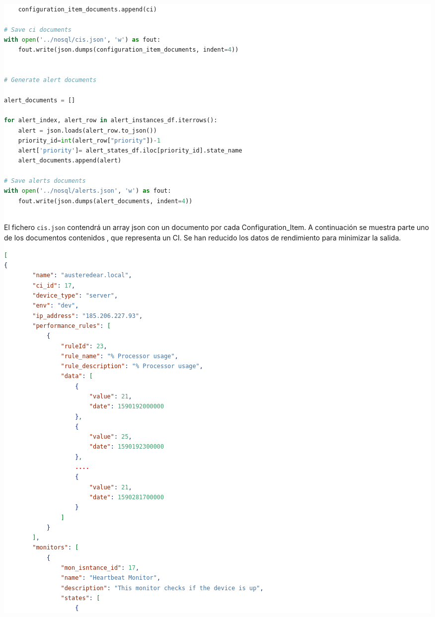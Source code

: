 ```python
    configuration_item_documents.append(ci)

# Save ci documents
with open('../nosql/cis.json', 'w') as fout:
    fout.write(json.dumps(configuration_item_documents, indent=4))    

    
# Generate alert documents    
    
alert_documents = []

for alert_index, alert_row in alert_instances_df.iterrows():
    alert = json.loads(alert_row.to_json())
    priority_id=int(alert_row["priority"])-1
    alert['priority']= alert_states_df.iloc[priority_id].state_name
    alert_documents.append(alert)
    
# Save alerts documents
with open('../nosql/alerts.json', 'w') as fout:
    fout.write(json.dumps(alert_documents, indent=4)) 
    
```

El fichero `cis.json` contendrá un array json con un documento por cada Configuration_Item. A continuación se muestra parte uno de los documentos contenidos , que representa un CI. Se han reducido los datos de rendimiento para minimizar la salida.

```json
[
{
        "name": "austeredear.local",
        "ci_id": 17,
        "device_type": "server",
        "env": "dev",
        "ip_address": "185.206.227.93",
        "performance_rules": [
            {
                "ruleId": 23,
                "rule_name": "% Processor usage",
                "rule_description": "% Processor usage",
                "data": [
                    {
                        "value": 21,
                        "date": 1590192000000
                    },
                    {
                        "value": 25,
                        "date": 1590192300000
                    },
                  	....
                    {
                        "value": 21,
                        "date": 1590281700000
                    }
                ]
            }
        ],
        "monitors": [
            {
                "mon_isntance_id": 17,
                "name": "Heartbeat Monitor",
                "description": "This monitor checks if the device is up",
                "states": [
                    {
```